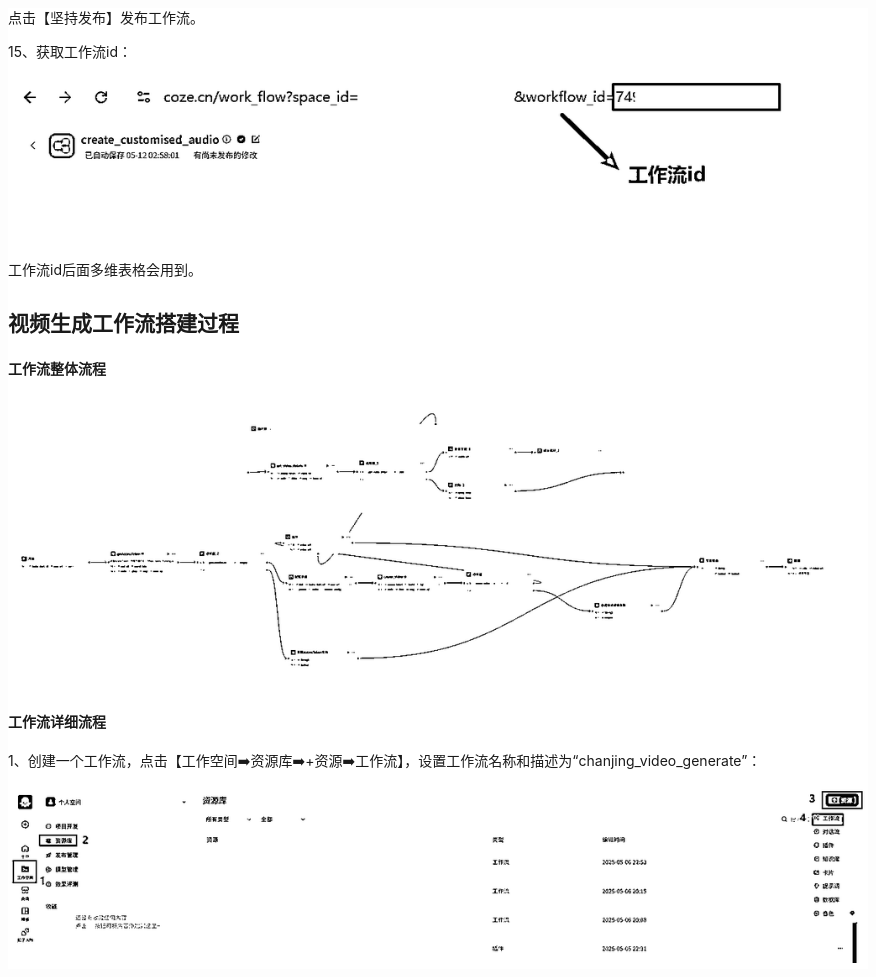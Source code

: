 点击【坚持发布】发布工作流。

15、获取工作流id：

![](img/64c3e86ff98e419102cde36de8600365.png)

工作流id后面多维表格会用到。

## 视频生成工作流搭建过程

#### 工作流整体流程

![](img/eead2cf687e2075880f4358c41b836de.png)

#### 工作流详细流程

1、创建一个工作流，点击【工作空间➡️资源库➡️+资源➡️工作流】，设置工作流名称和描述为“chanjing_video_generate”：

![](img/ad4d34e5c4a4f5410d66c7aebe19d314.png)
